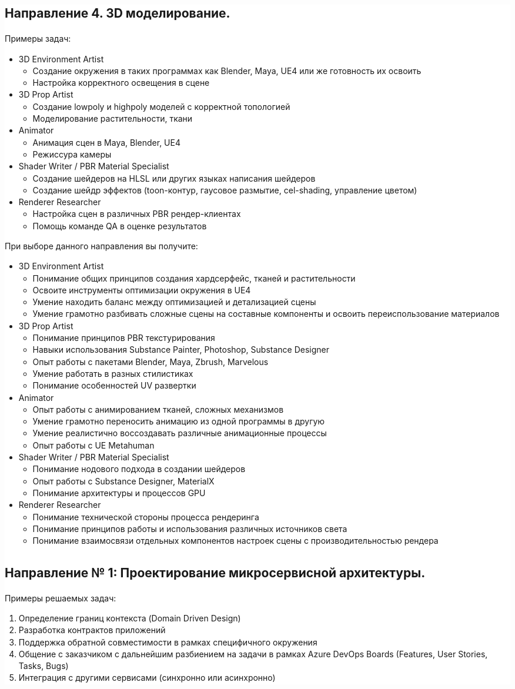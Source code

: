 ## Направление 4. 3D моделирование.
Примеры задач:
- 3D Environment Artist 
    - Создание окружения в таких программах как Blender, Maya, UE4 или же готовность их освоить
    - Настройка корректного освещения в сцене
- 3D Prop Artist
    - Создание lowpoly и highpoly моделей с корректной топологией
    - Моделирование растительности, ткани
- Animator
    - Анимация сцен в Maya, Blender, UE4
    - Режиссура камеры
- Shader Writer / PBR Material Specialist 
    - Создание шейдеров на HLSL или других языках написания шейдеров
    - Создание шейдр эффектов (toon-контур, гаусовое размытие, cel-shading, управление цветом)
- Renderer Researcher
    - Настройка сцен в различных PBR рендер-клиентах
    - Помощь команде QA в оценке результатов

При выборе данного направления вы получите:
- 3D Environment Artist 
    - Понимание общих принципов создания хардсерфейс, тканей и растительности
    - Освоите инструменты оптимизации окружения в UE4
    - Умение находить баланс между оптимизацией и детализацией сцены
    - Умение грамотно разбивать сложные сцены на составные компоненты и освоить переиспользование материалов
- 3D Prop Artist
    - Понимание принципов PBR текстурирования
    - Навыки использования Substance Painter, Photoshop, Substance Designer
    - Опыт работы с пакетами Blender, Maya, Zbrush, Marvelous
    - Умение работать в разных стилистиках
    - Понимание особенностей UV развертки
- Animator
    - Опыт работы с анимированием тканей, сложных механизмов
    - Умение грамотно переносить анимацию из одной программы в другую
    - Умение реалистично воссоздавать различные анимационные процессы
    - Опыт работы с UE Metahuman
- Shader Writer / PBR Material Specialist 
    - Понимание нодового подхода в создании шейдеров
    - Опыт работы с Substance Designer, MaterialX
    - Понимание архитектуры и процессов GPU
- Renderer Researcher
    - Понимание технической стороны процесса рендеринга
    - Понимание принципов работы и использования различных источников света
    - Понимание взаимосвязи отдельных компонентов настроек сцены с производительностью рендера




## Направление № 1: Проектирование микросервисной архитектуры.
	
Примеры решаемых задач:
1. Определение границ контекста (Domain Driven Design)
2. Разработка контрактов приложений
3. Поддержка обратной совместимости в рамках специфичного окружения
4. Общение с заказчиком с дальнейшим разбиением на задачи в рамках Azure DevOps Boards (Features, User Stories, Tasks, Bugs)
5. Интеграция с другими сервисами (синхронно или асинхронно)
